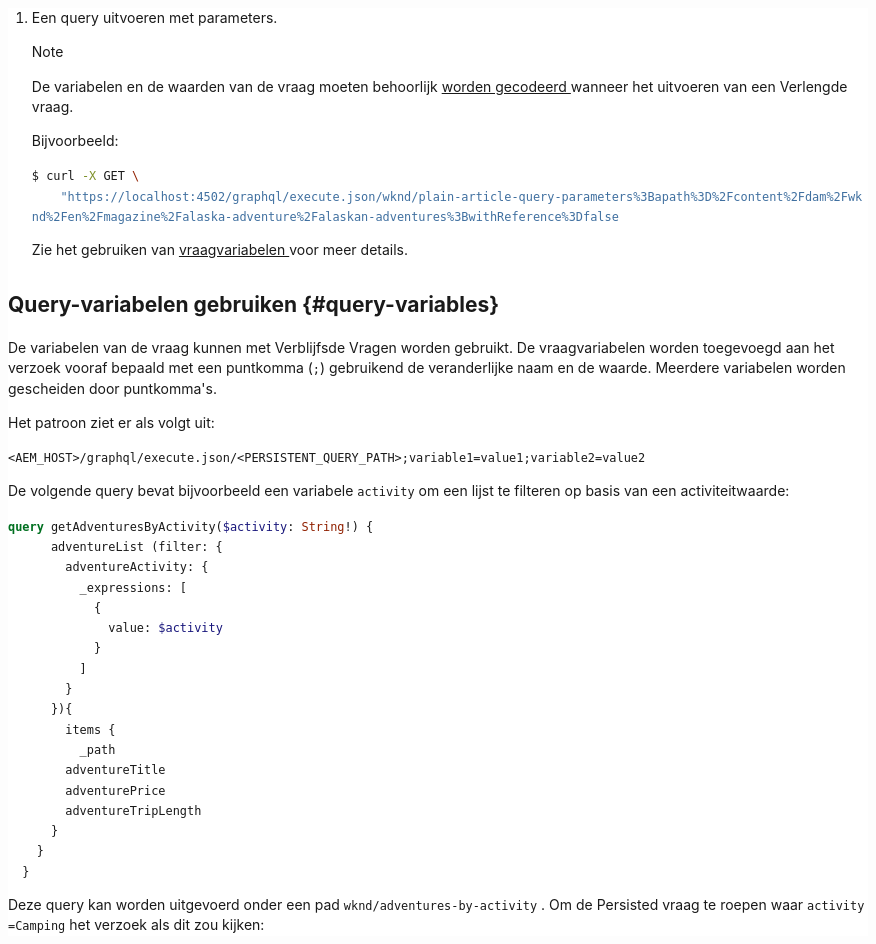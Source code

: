 1. Een query uitvoeren met parameters.

   >[!NOTE]
   >
   > De variabelen en de waarden van de vraag moeten behoorlijk [ worden gecodeerd ](#encoding-query-url) wanneer het uitvoeren van een Verlengde vraag.

   Bijvoorbeeld:

   ```bash
   $ curl -X GET \
       "https://localhost:4502/graphql/execute.json/wknd/plain-article-query-parameters%3Bapath%3D%2Fcontent%2Fdam%2Fwknd%2Fen%2Fmagazine%2Falaska-adventure%2Falaskan-adventures%3BwithReference%3Dfalse
   ```

   Zie het gebruiken van [ vraagvariabelen ](#query-variables) voor meer details.

## Query-variabelen gebruiken {#query-variables}

De variabelen van de vraag kunnen met Verblijfsde Vragen worden gebruikt. De vraagvariabelen worden toegevoegd aan het verzoek vooraf bepaald met een puntkomma (`;`) gebruikend de veranderlijke naam en de waarde. Meerdere variabelen worden gescheiden door puntkomma&#39;s.

Het patroon ziet er als volgt uit:

```
<AEM_HOST>/graphql/execute.json/<PERSISTENT_QUERY_PATH>;variable1=value1;variable2=value2
```

De volgende query bevat bijvoorbeeld een variabele `activity` om een lijst te filteren op basis van een activiteitwaarde:

```graphql
query getAdventuresByActivity($activity: String!) {
      adventureList (filter: {
        adventureActivity: {
          _expressions: [
            {
              value: $activity
            }
          ]
        }
      }){
        items {
          _path
        adventureTitle
        adventurePrice
        adventureTripLength
      }
    }
  }
```

Deze query kan worden uitgevoerd onder een pad `wknd/adventures-by-activity` . Om de Persisted vraag te roepen waar `activity=Camping` het verzoek als dit zou kijken:
